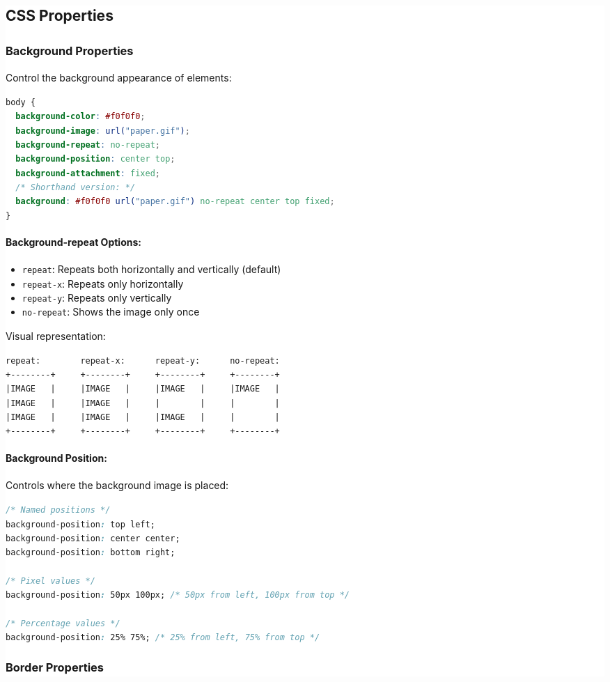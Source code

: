 ## CSS Properties

### Background Properties

Control the background appearance of elements:

```css
body {
  background-color: #f0f0f0;
  background-image: url("paper.gif");
  background-repeat: no-repeat;
  background-position: center top;
  background-attachment: fixed;
  /* Shorthand version: */
  background: #f0f0f0 url("paper.gif") no-repeat center top fixed;
}
```

#### Background-repeat Options:

- `repeat`: Repeats both horizontally and vertically (default)
- `repeat-x`: Repeats only horizontally
- `repeat-y`: Repeats only vertically
- `no-repeat`: Shows the image only once

Visual representation:

```
repeat:        repeat-x:      repeat-y:      no-repeat:
+--------+     +--------+     +--------+     +--------+
|IMAGE   |     |IMAGE   |     |IMAGE   |     |IMAGE   |
|IMAGE   |     |IMAGE   |     |        |     |        |
|IMAGE   |     |IMAGE   |     |IMAGE   |     |        |
+--------+     +--------+     +--------+     +--------+
```

#### Background Position:

Controls where the background image is placed:

```css
/* Named positions */
background-position: top left;
background-position: center center;
background-position: bottom right;

/* Pixel values */
background-position: 50px 100px; /* 50px from left, 100px from top */

/* Percentage values */
background-position: 25% 75%; /* 25% from left, 75% from top */
```

### Border Properties
